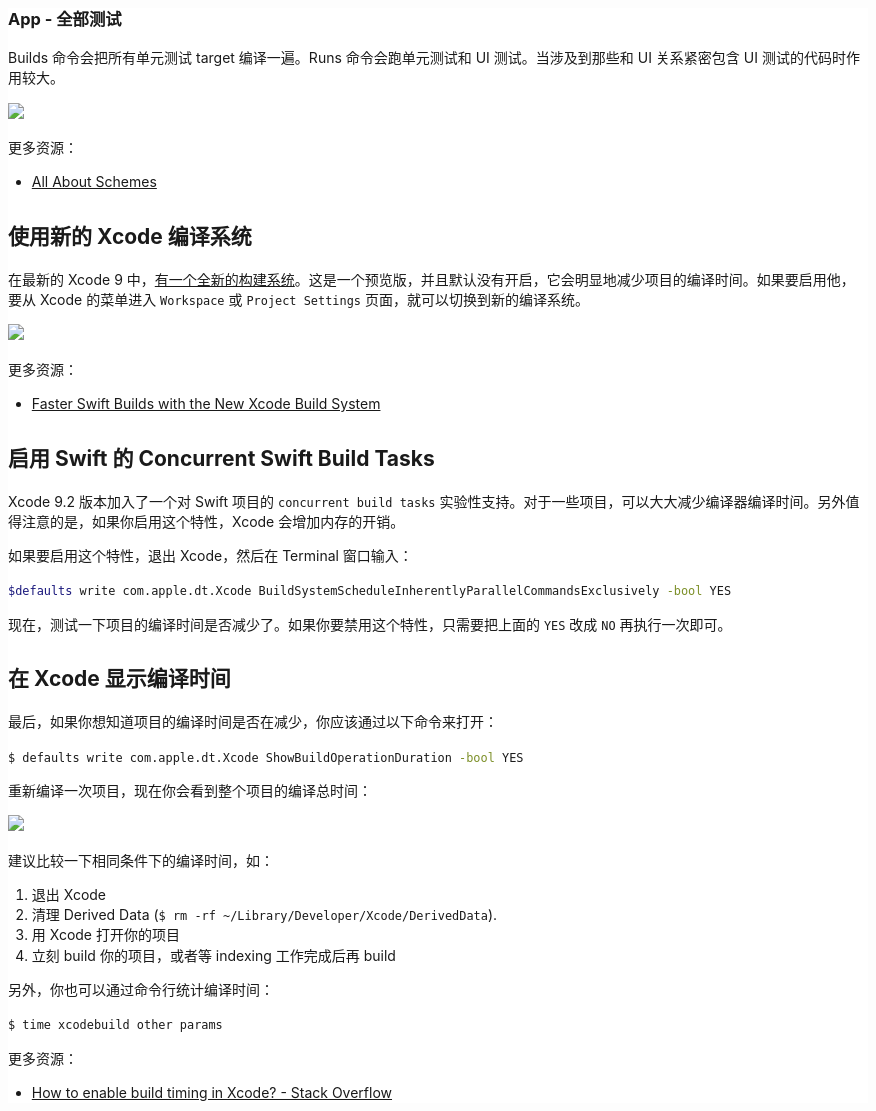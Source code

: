 ### App - 全部测试

Builds 命令会把所有单元测试 target 编译一遍。Runs 命令会跑单元测试和 UI 测试。当涉及到那些和 UI 关系紧密包含 UI 测试的代码时作用较大。

![](https://github.com/fastred/Optimizing-Swift-Build-Times/raw/master/assets/app-all-tests-flow@2x.png)

更多资源：

- [All About Schemes](http://pilky.me/17/)

## 使用新的 Xcode 编译系统

在最新的 Xcode 9 中，[有一个全新的构建系统](https://developer.apple.com/library/content/releasenotes/DeveloperTools/RN-Xcode/Chapters/Introduction.html#//apple_ref/doc/uid/TP40001051-CH1-SW878)。这是一个预览版，并且默认没有开启，它会明显地减少项目的编译时间。如果要启用他，要从 Xcode 的菜单进入 `Workspace` 或 `Project Settings` 页面，就可以切换到新的编译系统。

![](https://user-gold-cdn.xitu.io/2017/12/25/1608bbde531e79a8?imageView2/0/w/1280/h/960/format/webp/ignore-error/1)

更多资源：

- [Faster Swift Builds with the New Xcode Build System](https://github.com/quellish/XcodeNewBuildSystem)

## 启用 Swift 的 Concurrent Swift Build Tasks

Xcode 9.2 版本加入了一个对 Swift 项目的 `concurrent build tasks` 实验性支持。对于一些项目，可以大大减少编译器编译时间。另外值得注意的是，如果你启用这个特性，Xcode 会增加内存的开销。

如果要启用这个特性，退出 Xcode，然后在 Terminal 窗口输入：

````bash
$defaults write com.apple.dt.Xcode BuildSystemScheduleInherentlyParallelCommandsExclusively -bool YES
````

现在，测试一下项目的编译时间是否减少了。如果你要禁用这个特性，只需要把上面的 `YES` 改成 `NO` 再执行一次即可。

## 在 Xcode 显示编译时间

最后，如果你想知道项目的编译时间是否在减少，你应该通过以下命令来打开：

````bash
$ defaults write com.apple.dt.Xcode ShowBuildOperationDuration -bool YES
````

重新编译一次项目，现在你会看到整个项目的编译总时间：

![](https://github.com/fastred/Optimizing-Swift-Build-Times/raw/master/assets/time@2x.png)

建议比较一下相同条件下的编译时间，如：

1. 退出 Xcode
2. 清理 Derived Data (`$ rm -rf ~/Library/Developer/Xcode/DerivedData`).
3. 用 Xcode 打开你的项目
4. 立刻 build 你的项目，或者等 indexing 工作完成后再 build

另外，你也可以通过命令行统计编译时间： 

````bash
$ time xcodebuild other params
````

更多资源：

- [How to enable build timing in Xcode? - Stack Overflow](https://stackoverflow.com/a/2801156/1990236)